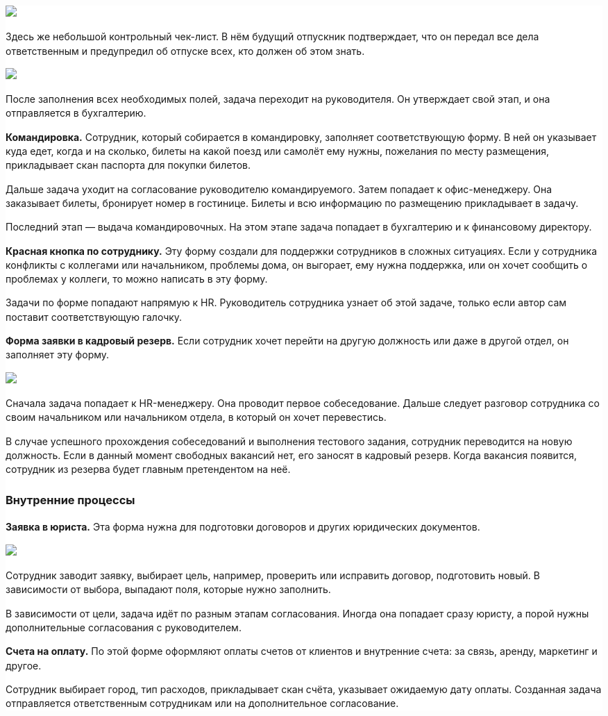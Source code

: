 ![](otpusk-1024x737.webp)

Здесь же небольшой контрольный чек-лист. В нём будущий отпускник подтверждает, что он передал все дела ответственным и предупредил об отпуске всех, кто должен об этом знать.

![](otpusk2-1024x836.webp)

После заполнения всех необходимых полей, задача переходит на руководителя. Он утверждает свой этап, и она отправляется в бухгалтерию.

**Командировка.** Сотрудник, который собирается в командировку, заполняет соответствующую форму. В ней он указывает куда едет, когда и на сколько, билеты на какой поезд или самолёт ему нужны, пожелания по месту размещения, прикладывает скан паспорта для покупки билетов.

Дальше задача уходит на согласование руководителю командируемого. Затем попадает к офис-менеджеру. Она заказывает билеты, бронирует номер в гостинице. Билеты и всю информацию по размещению прикладывает в задачу.

Последний этап — выдача командировочных. На этом этапе задача попадает в бухгалтерию и к финансовому директору.

**Красная кнопка по сотруднику.** Эту форму создали для поддержки сотрудников в сложных ситуациях. Если у сотрудника конфликты с коллегами или начальником, проблемы дома, он выгорает, ему нужна поддержка, или он хочет сообщить о проблемах у коллеги, то можно написать в эту форму.

Задачи по форме попадают напрямую к HR. Руководитель сотрудника узнает об этой задаче, только если автор сам поставит соответствующую галочку.

**Форма заявки в кадровый резерв.** Если сотрудник хочет перейти на другую должность или даже в другой отдел, он заполняет эту форму.

![](smenit-dolzhnost-1024x856.webp)

Сначала задача попадает к HR-менеджеру. Она проводит первое собеседование. Дальше следует разговор сотрудника со своим начальником или начальником отдела, в который он хочет перевестись.

В случае успешного прохождения собеседований и выполнения тестового задания, сотрудник переводится на новую должность. Если в данный момент свободных вакансий нет, его заносят в кадровый резерв. Когда вакансия появится, сотрудник из резерва будет главным претендентом на неё.

### Внутренние процессы

**Заявка в юриста.** Эта форма нужна для подготовки договоров и других юридических документов.

![](yurista-1024x778.webp)

Сотрудник заводит заявку, выбирает цель, например, проверить или исправить договор, подготовить новый. В зависимости от выбора, выпадают поля, которые нужно заполнить.

В зависимости от цели, задача идёт по разным этапам согласования. Иногда она попадает сразу юристу, а порой нужны дополнительные согласования с руководителем. 

**Счета на оплату.** По этой форме оформляют оплаты счетов от клиентов и внутренние счета: за связь, аренду, маркетинг и другое.

Сотрудник выбирает город, тип расходов, прикладывает скан счёта, указывает ожидаемую дату оплаты. Созданная задача отправляется ответственным сотрудникам или на дополнительное согласование.
